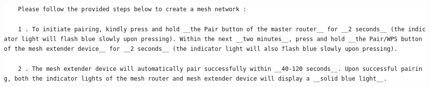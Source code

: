 		Please follow the provided steps below to create a mesh network :
		
		1 . To initiate pairing, kindly press and hold __the Pair button of the master router__ for __2 seconds__ (the indicator light will flash blue slowly upon pressing). Within the next __two minutes__, press and hold __the Pair/WPS button of the mesh extender device__ for __2 seconds__ (the indicator light will also flash blue slowly upon pressing).

		2 . The mesh extender device will automatically pair successfully within __40-120 seconds__. Upon successful pairing, both the indicator lights of the mesh router and mesh extender device will display a __solid blue light__.













